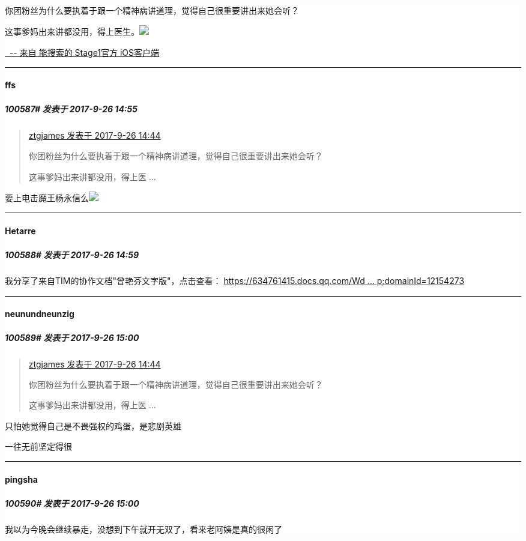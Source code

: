 
你团粉丝为什么要执着于跟一个精神病讲道理，觉得自己很重要讲出来她会听？

这事爹妈出来讲都没用，得上医生。<img src="https://static.saraba1st.com/image/smiley/face2017/067.png" referrerpolicy="no-referrer">

[  -- 来自 能搜索的 Stage1官方 iOS客户端](https://itunes.apple.com/fi/app/saraba1st/id1221237470?mt=8)


-----

####  ffs  
##### 100587#       发表于 2017-9-26 14:55


<blockquote><a href="httphttps://bbs.saraba1st.com/2b/forum.php?mod=redirect&amp;goto=findpost&amp;pid=37316499&amp;ptid=1105387" target="_blank">ztgjames 发表于 2017-9-26 14:44</a>

你团粉丝为什么要执着于跟一个精神病讲道理，觉得自己很重要讲出来她会听？


这事爹妈出来讲都没用，得上医 ...</blockquote>
要上电击魔王杨永信么<img src="https://static.saraba1st.com/image/smiley/face2017/097.png" referrerpolicy="no-referrer">


-----

####  Hetarre  
##### 100588#       发表于 2017-9-26 14:59


我分享了来自TIM的协作文档"曾艳芬文字版"，点击查看：
[https://634761415.docs.qq.com/Wd ... p;domainId=12154273](https://634761415.docs.qq.com/Wdwj2SjE624?type=1&amp;_wv=1&amp;domainId=12154273) 


-----

####  neunundneunzig  
##### 100589#       发表于 2017-9-26 15:00


<blockquote><a href="httphttps://bbs.saraba1st.com/2b/forum.php?mod=redirect&amp;goto=findpost&amp;pid=37316499&amp;ptid=1105387" target="_blank">ztgjames 发表于 2017-9-26 14:44</a>

你团粉丝为什么要执着于跟一个精神病讲道理，觉得自己很重要讲出来她会听？


这事爹妈出来讲都没用，得上医 ...</blockquote>
只怕她觉得自己是不畏强权的鸡蛋，是悲剧英雄

一往无前坚定得很


-----

####  pingsha  
##### 100590#       发表于 2017-9-26 15:00


我以为今晚会继续暴走，没想到下午就开无双了，看来老阿姨是真的很闲了
